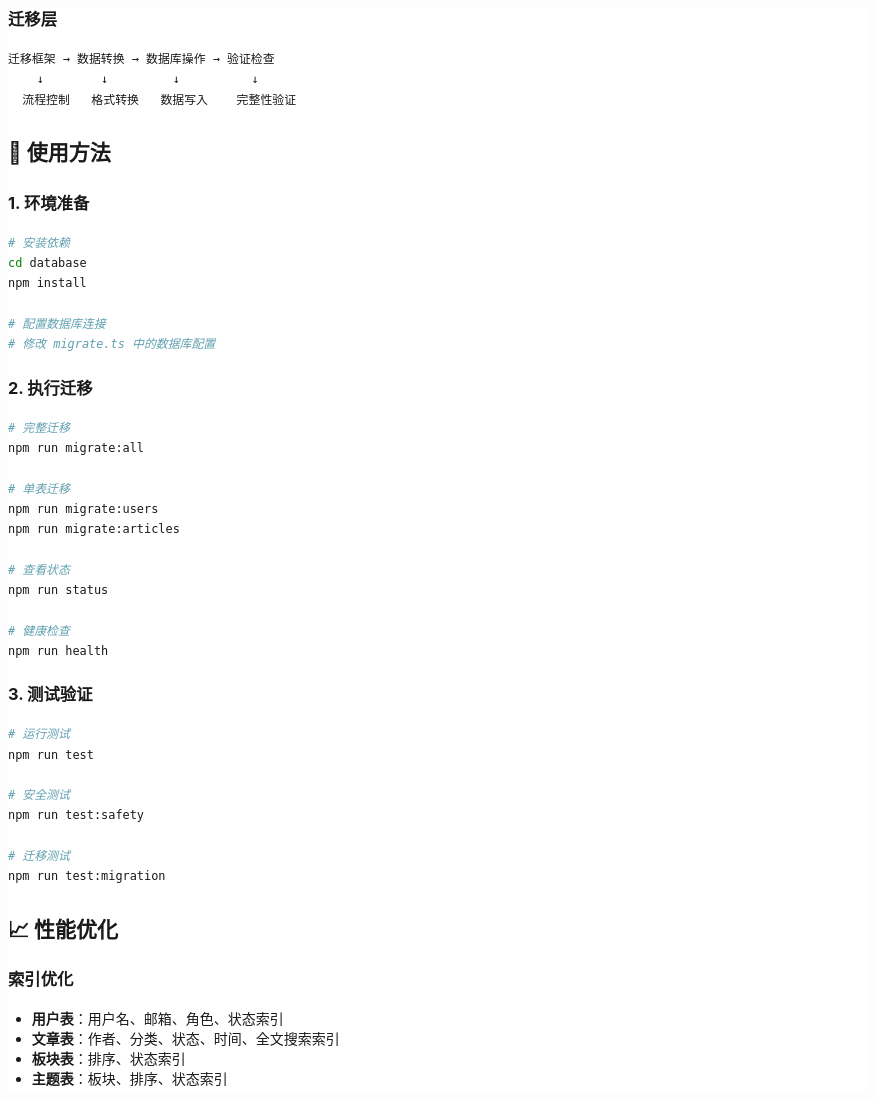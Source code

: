 ### 迁移层
```
迁移框架 → 数据转换 → 数据库操作 → 验证检查
    ↓        ↓         ↓          ↓
  流程控制   格式转换   数据写入    完整性验证
```

## 🚀 使用方法

### 1. 环境准备
```bash
# 安装依赖
cd database
npm install

# 配置数据库连接
# 修改 migrate.ts 中的数据库配置
```

### 2. 执行迁移
```bash
# 完整迁移
npm run migrate:all

# 单表迁移
npm run migrate:users
npm run migrate:articles

# 查看状态
npm run status

# 健康检查
npm run health
```

### 3. 测试验证
```bash
# 运行测试
npm run test

# 安全测试
npm run test:safety

# 迁移测试
npm run test:migration
```

## 📈 性能优化

### 索引优化
- **用户表**：用户名、邮箱、角色、状态索引
- **文章表**：作者、分类、状态、时间、全文搜索索引
- **板块表**：排序、状态索引
- **主题表**：板块、排序、状态索引
